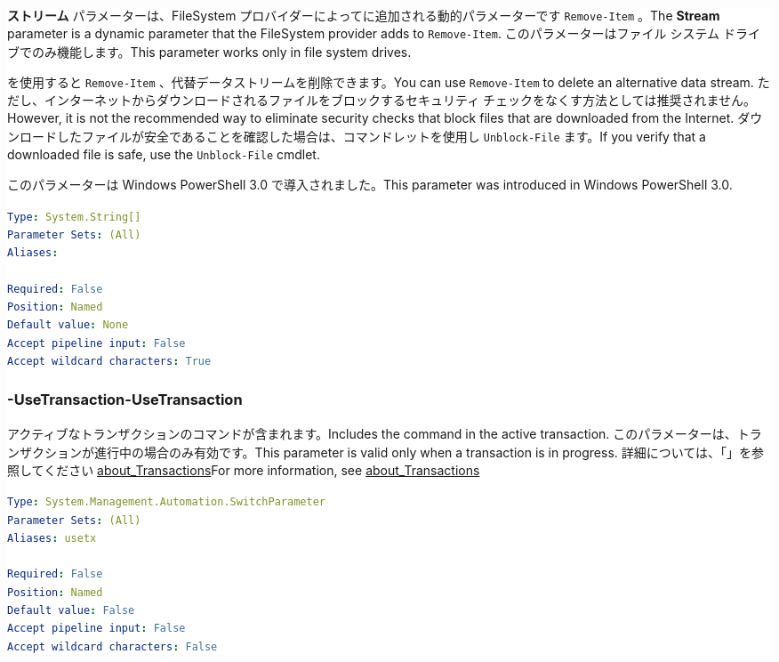 <span data-ttu-id="92900-188">**ストリーム** パラメーターは、FileSystem プロバイダーによってに追加される動的パラメーターです `Remove-Item` 。</span><span class="sxs-lookup"><span data-stu-id="92900-188">The **Stream** parameter is a dynamic parameter that the FileSystem provider adds to `Remove-Item`.</span></span>
<span data-ttu-id="92900-189">このパラメーターはファイル システム ドライブでのみ機能します。</span><span class="sxs-lookup"><span data-stu-id="92900-189">This parameter works only in file system drives.</span></span>

<span data-ttu-id="92900-190">を使用すると `Remove-Item` 、代替データストリームを削除できます。</span><span class="sxs-lookup"><span data-stu-id="92900-190">You can use `Remove-Item` to delete an alternative data stream.</span></span> <span data-ttu-id="92900-191">ただし、インターネットからダウンロードされるファイルをブロックするセキュリティ チェックをなくす方法としては推奨されません。</span><span class="sxs-lookup"><span data-stu-id="92900-191">However, it is not the recommended way to eliminate security checks that block files that are downloaded from the Internet.</span></span> <span data-ttu-id="92900-192">ダウンロードしたファイルが安全であることを確認した場合は、コマンドレットを使用し `Unblock-File` ます。</span><span class="sxs-lookup"><span data-stu-id="92900-192">If you verify that a downloaded file is safe, use the `Unblock-File` cmdlet.</span></span>

<span data-ttu-id="92900-193">このパラメーターは Windows PowerShell 3.0 で導入されました。</span><span class="sxs-lookup"><span data-stu-id="92900-193">This parameter was introduced in Windows PowerShell 3.0.</span></span>

```yaml
Type: System.String[]
Parameter Sets: (All)
Aliases:

Required: False
Position: Named
Default value: None
Accept pipeline input: False
Accept wildcard characters: True
```

### <span data-ttu-id="92900-194">-UseTransaction</span><span class="sxs-lookup"><span data-stu-id="92900-194">-UseTransaction</span></span>

<span data-ttu-id="92900-195">アクティブなトランザクションのコマンドが含まれます。</span><span class="sxs-lookup"><span data-stu-id="92900-195">Includes the command in the active transaction.</span></span>
<span data-ttu-id="92900-196">このパラメーターは、トランザクションが進行中の場合のみ有効です。</span><span class="sxs-lookup"><span data-stu-id="92900-196">This parameter is valid only when a transaction is in progress.</span></span>
<span data-ttu-id="92900-197">詳細については、「」を参照してください [about_Transactions](../Microsoft.PowerShell.Core/About/about_Transactions.md)</span><span class="sxs-lookup"><span data-stu-id="92900-197">For more information, see [about_Transactions](../Microsoft.PowerShell.Core/About/about_Transactions.md)</span></span>

```yaml
Type: System.Management.Automation.SwitchParameter
Parameter Sets: (All)
Aliases: usetx

Required: False
Position: Named
Default value: False
Accept pipeline input: False
Accept wildcard characters: False
```
